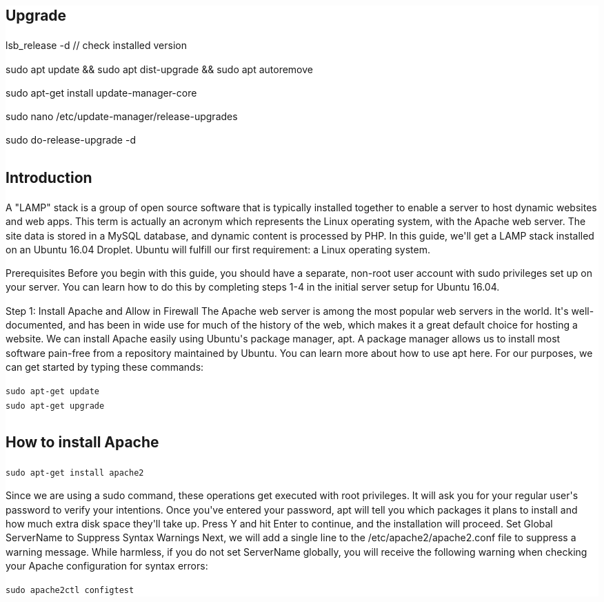 ## Upgrade

lsb_release -d		// check installed version

sudo apt update && sudo apt dist-upgrade && sudo apt autoremove

sudo apt-get install update-manager-core

sudo nano /etc/update-manager/release-upgrades

sudo do-release-upgrade -d




## Introduction

A "LAMP" stack is a group of open source software that is typically installed together to enable a server to host dynamic websites and web apps. This term is actually an acronym which represents the Linux operating system, with the Apache web server. The site data is stored in a MySQL database, and dynamic content is processed by PHP.
In this guide, we'll get a LAMP stack installed on an Ubuntu 16.04 Droplet. Ubuntu will fulfill our first requirement: a Linux operating system.

Prerequisites
Before you begin with this guide, you should have a separate, non-root user account with sudo privileges set up on your server. You can learn how to do this by completing steps 1-4 in the initial server setup for Ubuntu 16.04.

Step 1: Install Apache and Allow in Firewall
The Apache web server is among the most popular web servers in the world. It's well-documented, and has been in wide use for much of the history of the web, which makes it a great default choice for hosting a website.
We can install Apache easily using Ubuntu's package manager, apt. A package manager allows us to install most software pain-free from a repository maintained by Ubuntu. You can learn more about how to use apt here.
For our purposes, we can get started by typing these commands:

```
sudo apt-get update
sudo apt-get upgrade
```

## How to install Apache
```
sudo apt-get install apache2
```

Since we are using a sudo command, these operations get executed with root privileges. It will ask you for your regular user's password to verify your intentions.
Once you've entered your password, apt will tell you which packages it plans to install and how much extra disk space they'll take up. Press Y and hit Enter to continue, and the installation will proceed.
Set Global ServerName to Suppress Syntax Warnings
Next, we will add a single line to the /etc/apache2/apache2.conf file to suppress a warning message. While harmless, if you do not set ServerName globally, you will receive the following warning when checking your Apache configuration for syntax errors:
```
sudo apache2ctl configtest
```
